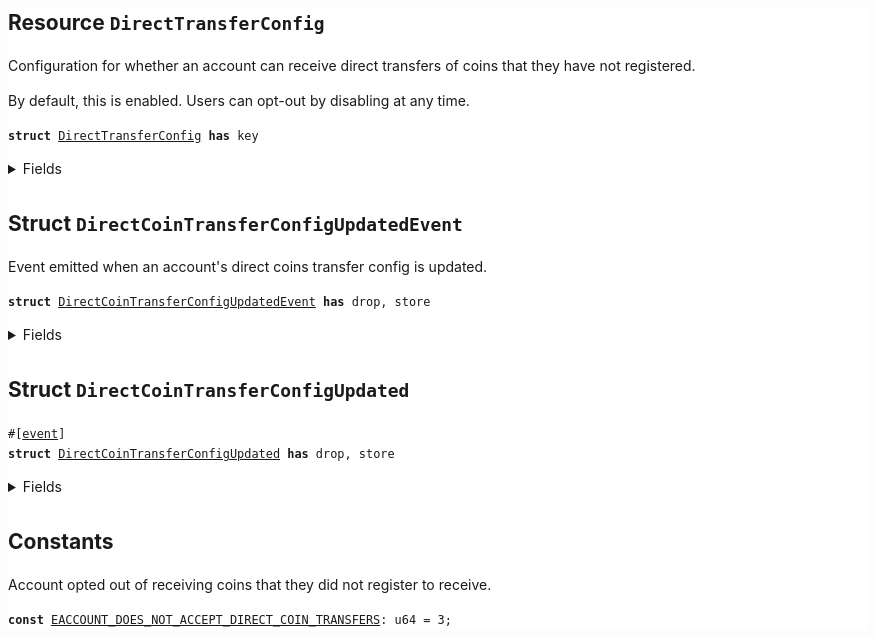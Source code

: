

<a id="0x1_aptos_account_DirectTransferConfig"></a>

## Resource `DirectTransferConfig`

Configuration for whether an account can receive direct transfers of coins that they have not registered.

By default, this is enabled. Users can opt&#45;out by disabling at any time.


<pre><code><b>struct</b> <a href="aptos_account.md#0x1_aptos_account_DirectTransferConfig">DirectTransferConfig</a> <b>has</b> key<br /></code></pre>



<details><summary>Fields</summary></details>

<a id="0x1_aptos_account_DirectCoinTransferConfigUpdatedEvent"></a>

## Struct `DirectCoinTransferConfigUpdatedEvent`

Event emitted when an account&apos;s direct coins transfer config is updated.


<pre><code><b>struct</b> <a href="aptos_account.md#0x1_aptos_account_DirectCoinTransferConfigUpdatedEvent">DirectCoinTransferConfigUpdatedEvent</a> <b>has</b> drop, store<br /></code></pre>



<details><summary>Fields</summary></details>

<a id="0x1_aptos_account_DirectCoinTransferConfigUpdated"></a>

## Struct `DirectCoinTransferConfigUpdated`



<pre><code>&#35;[<a href="event.md#0x1_event">event</a>]<br /><b>struct</b> <a href="aptos_account.md#0x1_aptos_account_DirectCoinTransferConfigUpdated">DirectCoinTransferConfigUpdated</a> <b>has</b> drop, store<br /></code></pre>



<details><summary>Fields</summary></details>

<a id="@Constants_0"></a>

## Constants


<a id="0x1_aptos_account_EACCOUNT_DOES_NOT_ACCEPT_DIRECT_COIN_TRANSFERS"></a>

Account opted out of receiving coins that they did not register to receive.


<pre><code><b>const</b> <a href="aptos_account.md#0x1_aptos_account_EACCOUNT_DOES_NOT_ACCEPT_DIRECT_COIN_TRANSFERS">EACCOUNT_DOES_NOT_ACCEPT_DIRECT_COIN_TRANSFERS</a>: u64 &#61; 3;<br /></code></pre>



<a id="0x1_aptos_account_EACCOUNT_DOES_NOT_ACCEPT_DIRECT_TOKEN_TRANSFERS"></a>


[move-book]: https://aptos.dev/move/book/SUMMARY